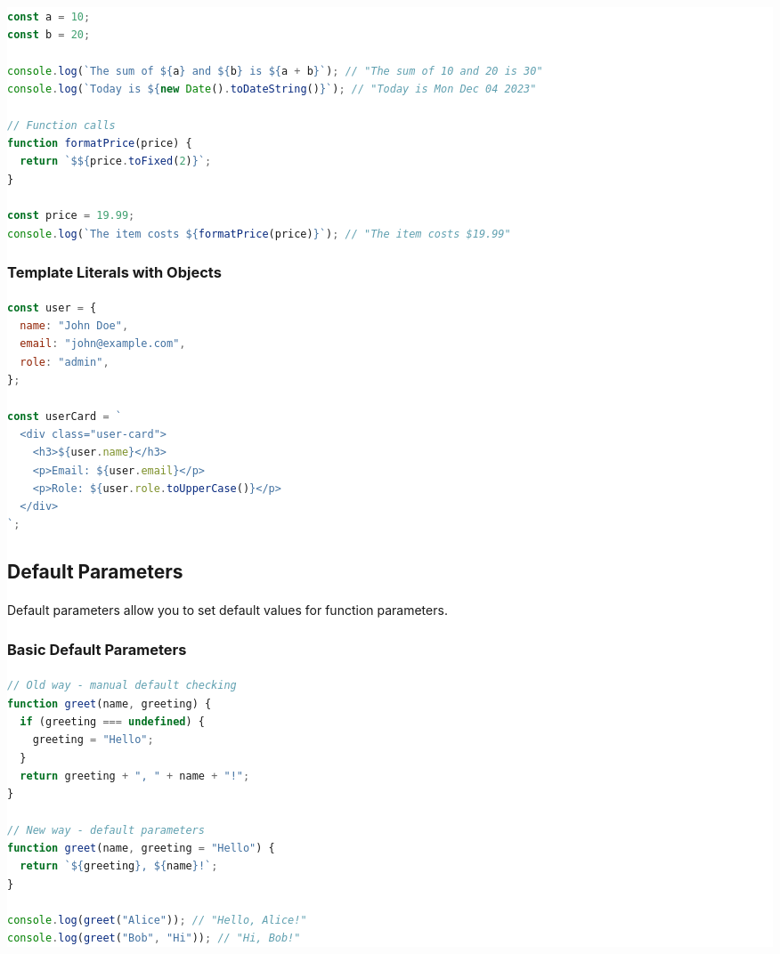 ```javascript
const a = 10;
const b = 20;

console.log(`The sum of ${a} and ${b} is ${a + b}`); // "The sum of 10 and 20 is 30"
console.log(`Today is ${new Date().toDateString()}`); // "Today is Mon Dec 04 2023"

// Function calls
function formatPrice(price) {
  return `$${price.toFixed(2)}`;
}

const price = 19.99;
console.log(`The item costs ${formatPrice(price)}`); // "The item costs $19.99"
```

### Template Literals with Objects

```javascript
const user = {
  name: "John Doe",
  email: "john@example.com",
  role: "admin",
};

const userCard = `
  <div class="user-card">
    <h3>${user.name}</h3>
    <p>Email: ${user.email}</p>
    <p>Role: ${user.role.toUpperCase()}</p>
  </div>
`;
```

## Default Parameters

Default parameters allow you to set default values for function parameters.

### Basic Default Parameters

```javascript
// Old way - manual default checking
function greet(name, greeting) {
  if (greeting === undefined) {
    greeting = "Hello";
  }
  return greeting + ", " + name + "!";
}

// New way - default parameters
function greet(name, greeting = "Hello") {
  return `${greeting}, ${name}!`;
}

console.log(greet("Alice")); // "Hello, Alice!"
console.log(greet("Bob", "Hi")); // "Hi, Bob!"
```

